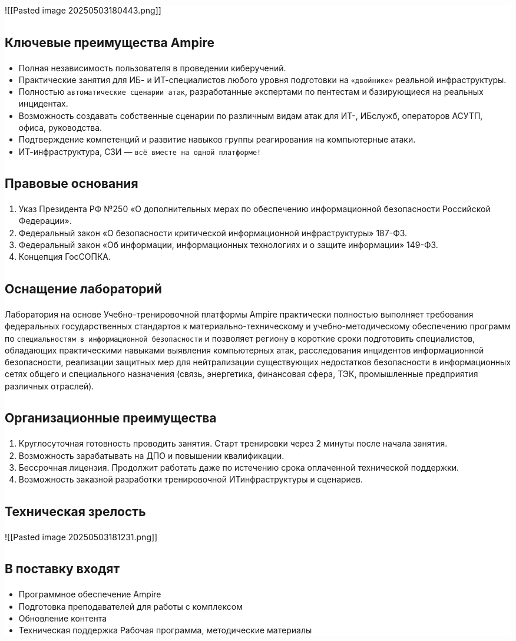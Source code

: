 ![[Pasted image 20250503180443.png]]

## Ключевые преимущества Ampire

- Полная независимость пользователя в проведении киберучений. 
- Практические занятия для ИБ- и ИТ-специалистов любого уровня подготовки на `«двойнике»` реальной инфраструктуры. 
- Полностью `автоматические сценарии атак`, разработанные экспертами по пентестам и базирующиеся на реальных инцидентах. 
- Возможность создавать собственные сценарии по различным видам атак для ИТ-, ИБслужб, операторов АСУТП, офиса, руководства. 
- Подтверждение компетенций и развитие навыков группы реагирования на компьютерные атаки. 
- ИТ-инфраструктура, СЗИ — `всё вместе на одной платформе!`

## Правовые основания

1. Указ Президента РФ №250 «О дополнительных мерах по обеспечению информационной безопасности Российской Федерации». 
2. Федеральный закон «О безопасности критической информационной инфраструктуры» 187-ФЗ. 
3. Федеральный закон «Об информации, информационных технологиях и о защите информации» 149-ФЗ.
4. Концепция ГосСОПКА.

## Оснащение лабораторий

Лаборатория на основе Учебно-тренировочной платформы Ampire практически полностью выполняет требования федеральных государственных стандартов к материально-техническому и учебно-методическому обеспечению программ по `специальностям в информационной безопасности` и позволяет региону в короткие сроки подготовить специалистов, обладающих практическими навыками выявления компьютерных атак, расследования инцидентов информационной безопасности, реализации защитных мер для нейтрализации существующих недостатков безопасности в информационных сетях общего и специального назначения (связь, энергетика, финансовая сфера, ТЭК, промышленные предприятия различных отраслей).

## Организационные преимущества

1. Круглосуточная готовность проводить занятия. Старт тренировки через 2 минуты после начала занятия. 
2. Возможность зарабатывать на ДПО и повышении квалификации. 
3. Бессрочная лицензия. Продолжит работать даже по истечению срока оплаченной технической поддержки. 
4. Возможность заказной разработки тренировочной ИТинфраструктуры и сценариев.

## Техническая зрелость

![[Pasted image 20250503181231.png]]

## В поставку входят

- Программное обеспечение Ampire 
- Подготовка преподавателей для работы с комплексом 
- Обновление контента 
- Техническая поддержка Рабочая программа, методические материалы 
